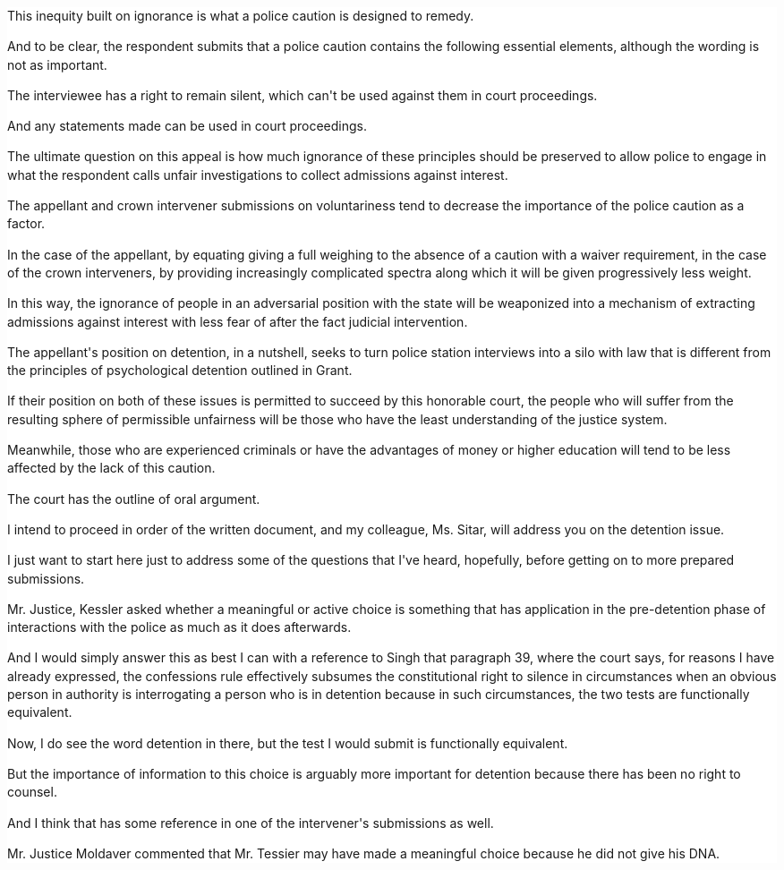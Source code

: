 This inequity built on ignorance is what a police caution is designed to remedy.

And to be clear, the respondent submits that a police caution contains the following essential elements, although the wording is not as important.

The interviewee has a right to remain silent, which can't be used against them in court proceedings.

And any statements made can be used in court proceedings.

The ultimate question on this appeal is how much ignorance of these principles should be preserved to allow police to engage in what the respondent calls unfair investigations to collect admissions against interest.

The appellant and crown intervener submissions on voluntariness tend to decrease the importance of the police caution as a factor.

In the case of the appellant, by equating giving a full weighing to the absence of a caution with a waiver requirement, in the case of the crown interveners, by providing increasingly complicated spectra along which it will be given progressively less weight.

In this way, the ignorance of people in an adversarial position with the state will be weaponized into a mechanism of extracting admissions against interest with less fear of after the fact judicial intervention.

The appellant's position on detention, in a nutshell, seeks to turn police station interviews into a silo with law that is different from the principles of psychological detention outlined in Grant.

If their position on both of these issues is permitted to succeed by this honorable court, the people who will suffer from the resulting sphere of permissible unfairness will be those who have the least understanding of the justice system.

Meanwhile, those who are experienced criminals or have the advantages of money or higher education will tend to be less affected by the lack of this caution.

The court has the outline of oral argument.

I intend to proceed in order of the written document, and my colleague, Ms. Sitar, will address you on the detention issue.

I just want to start here just to address some of the questions that I've heard, hopefully, before getting on to more prepared submissions.

Mr. Justice, Kessler asked whether a meaningful or active choice is something that has application in the pre-detention phase of interactions with the police as much as it does afterwards.

And I would simply answer this as best I can with a reference to Singh that paragraph 39, where the court says, for reasons I have already expressed, the confessions rule effectively subsumes the constitutional right to silence in circumstances when an obvious person in authority is interrogating a person who is in detention because in such circumstances, the two tests are functionally equivalent.

Now, I do see the word detention in there, but the test I would submit is functionally equivalent.

But the importance of information to this choice is arguably more important for detention because there has been no right to counsel.

And I think that has some reference in one of the intervener's submissions as well.

Mr. Justice Moldaver commented that Mr. Tessier may have made a meaningful choice because he did not give his DNA.

